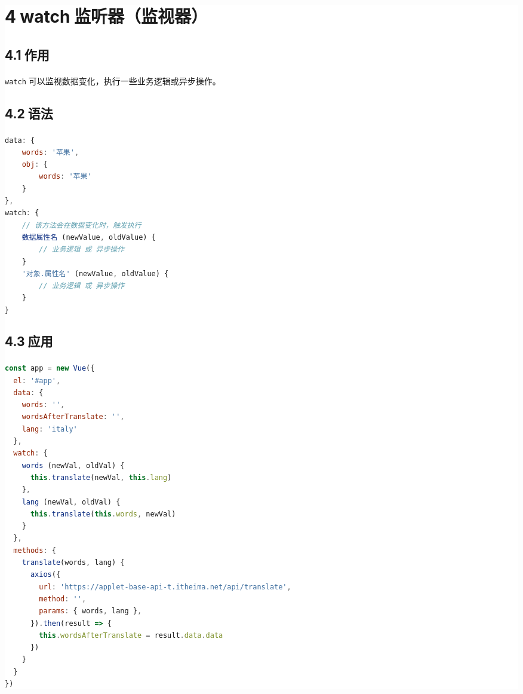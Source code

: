 # 4 watch 监听器（监视器）

## 4.1 作用

`watch` 可以监视数据变化，执行一些业务逻辑或异步操作。

## 4.2 语法

```js
data: {
	words: '苹果',
	obj: {
		words: '苹果'
	}
},
watch: {
	// 该方法会在数据变化时，触发执行
	数据属性名 (newValue, oldValue) {
		// 业务逻辑 或 异步操作
	}
	'对象.属性名' (newValue, oldValue) {
		// 业务逻辑 或 异步操作
	}
}
```

## 4.3 应用

```js
const app = new Vue({  
  el: '#app',  
  data: {  
    words: '',  
    wordsAfterTranslate: '',  
    lang: 'italy'  
  },  
  watch: {  
    words (newVal, oldVal) {  
      this.translate(newVal, this.lang)  
    },  
    lang (newVal, oldVal) {  
      this.translate(this.words, newVal)  
    }  
  },  
  methods: {  
    translate(words, lang) {  
      axios({  
        url: 'https://applet-base-api-t.itheima.net/api/translate',  
        method: '',  
        params: { words, lang },  
      }).then(result => {  
        this.wordsAfterTranslate = result.data.data  
      })  
    }  
  }  
})
```
